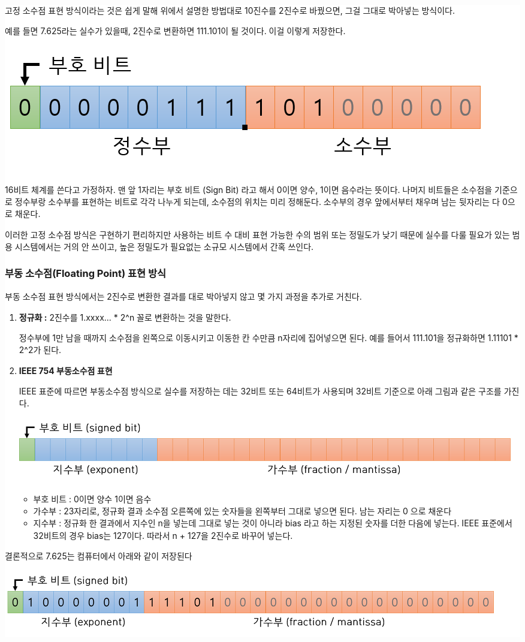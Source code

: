 고정 소수점 표현 방식이라는 것은 쉽게 말해 위에서 설명한 방법대로 10진수를 2진수로 바꿨으면, 그걸 그대로 박아넣는 방식이다.

예를 들면 7.625라는 실수가 있을때, 2진수로 변환하면 111.101이 될 것이다. 이걸 이렇게 저장한다.

![Digital%20operation%200d8fa1de0cc24170bdcad430eacfd3eb/Untitled%203.png](Digital%20operation%200d8fa1de0cc24170bdcad430eacfd3eb/Untitled%203.png)

16비트 체계를 쓴다고 가정하자. 맨 앞 1자리는 부호 비트 (Sign Bit) 라고 해서 0이면 양수, 1이면 음수라는 뜻이다. 나머지 비트들은 소수점을 기준으로 정수부랑 소수부를 표현하는 비트로 각각 나누게 되는데, 소수점의 위치는 미리 정해둔다. 소수부의 경우 앞에서부터 채우며 남는 뒷자리는 다 0으로 채운다.

이러한 고정 소수점 방식은 구현하기 편리하지만 사용하는 비트 수 대비 표현 가능한 수의 범위 또는 정밀도가 낮기 때문에 실수를 다룰 필요가 있는 범용 시스템에서는 거의 안 쓰이고, 높은 정밀도가 필요없는 소규모 시스템에서 간혹 쓰인다.

### 부동 소수점(Floating Point) 표현 방식

부동 소수점 표현 방식에서는 2진수로 변환한 결과를 대로 박아넣지 않고 몇 가지 과정을 추가로 거친다.

1. **정규화 :** 2진수를 1.xxxx... * 2^n 꼴로 변환하는 것을 말한다.

    정수부에 1만 남을 때까지 소수점을 왼쪽으로 이동시키고 이동한 칸 수만큼 n자리에 집어넣으면 된다. 예를 들어서 111.101을 정규화하면 1.11101 * 2^2가 된다.

2. **IEEE 754 부동소수점 표현**

    IEEE 표준에 따르면 부동소수점 방식으로 실수를 저장하는 데는 32비트 또는 64비트가 사용되며 32비트 기준으로 아래 그림과 같은 구조를 가진다.

    ![Digital%20operation%200d8fa1de0cc24170bdcad430eacfd3eb/Untitled%204.png](Digital%20operation%200d8fa1de0cc24170bdcad430eacfd3eb/Untitled%204.png)

    - 부호 비트 : 0이면 양수 1이면 음수
    - 가수부 : 23자리로, 정규화 결과 소수점 오른쪽에 있는 숫자들을 왼쪽부터 그대로 넣으면 된다. 남는 자리는 0 으로 채운다
    - 지수부 : 정규화 한 결과에서 지수인 n을 넣는데 그대로 넣는 것이 아니라 bias 라고 하는 지정된 숫자를 더한 다음에 넣는다. IEEE 표준에서 32비트의 경우 bias는 127이다. 따라서 n + 127을 2진수로 바꾸어 넣는다.

결론적으로 7.625는 컴퓨터에서 아래와 같이 저장된다

![Digital%20operation%200d8fa1de0cc24170bdcad430eacfd3eb/Untitled%205.png](Digital%20operation%200d8fa1de0cc24170bdcad430eacfd3eb/Untitled%205.png)
